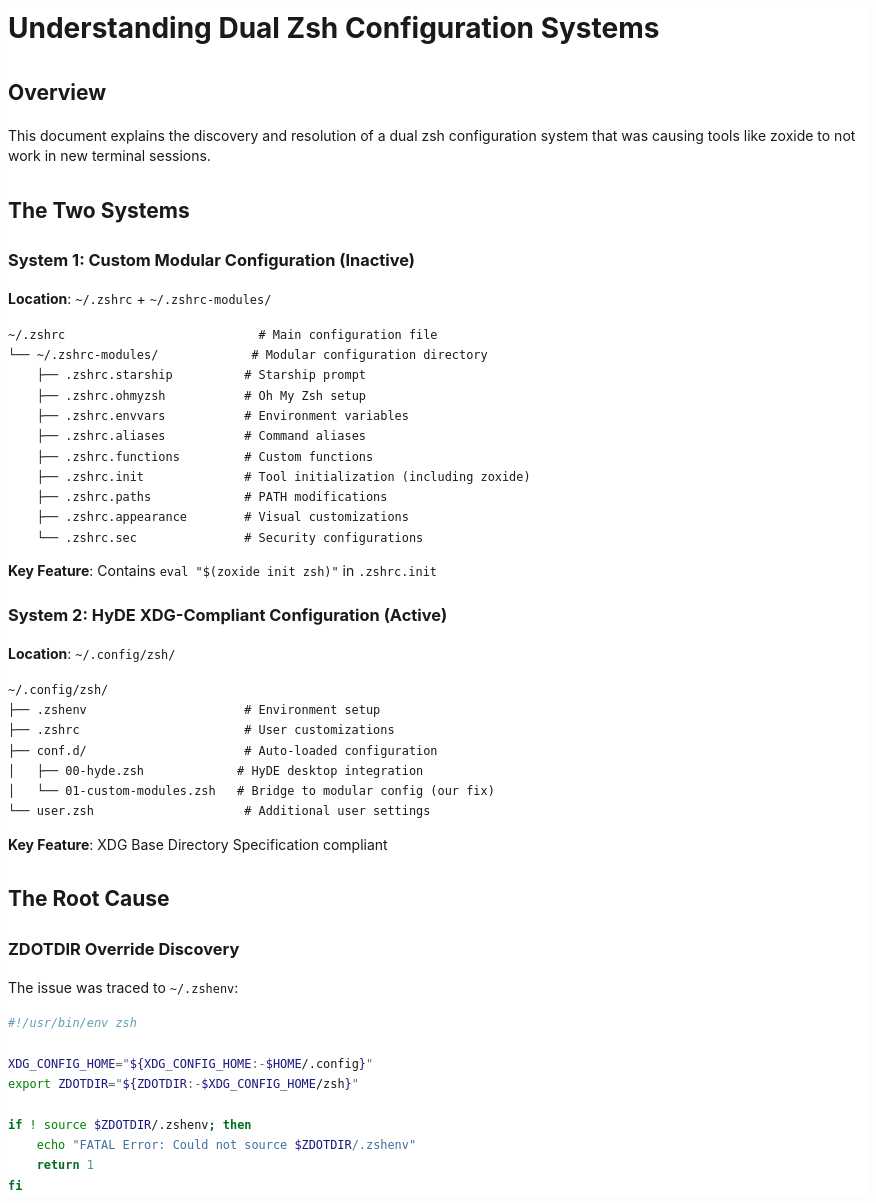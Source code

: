# Understanding Dual Zsh Configuration Systems

## Overview

This document explains the discovery and resolution of a dual zsh configuration system that was causing tools like zoxide to not work in new terminal sessions.

## The Two Systems

### System 1: Custom Modular Configuration (Inactive)
**Location**: `~/.zshrc` + `~/.zshrc-modules/`

```
~/.zshrc                           # Main configuration file
└── ~/.zshrc-modules/             # Modular configuration directory
    ├── .zshrc.starship          # Starship prompt
    ├── .zshrc.ohmyzsh           # Oh My Zsh setup
    ├── .zshrc.envvars           # Environment variables
    ├── .zshrc.aliases           # Command aliases
    ├── .zshrc.functions         # Custom functions
    ├── .zshrc.init              # Tool initialization (including zoxide)
    ├── .zshrc.paths             # PATH modifications
    ├── .zshrc.appearance        # Visual customizations
    └── .zshrc.sec               # Security configurations
```

**Key Feature**: Contains `eval "$(zoxide init zsh)"` in `.zshrc.init`

### System 2: HyDE XDG-Compliant Configuration (Active)
**Location**: `~/.config/zsh/`

```
~/.config/zsh/
├── .zshenv                      # Environment setup
├── .zshrc                       # User customizations
├── conf.d/                      # Auto-loaded configuration
│   ├── 00-hyde.zsh             # HyDE desktop integration
│   └── 01-custom-modules.zsh   # Bridge to modular config (our fix)
└── user.zsh                     # Additional user settings
```

**Key Feature**: XDG Base Directory Specification compliant

## The Root Cause

### ZDOTDIR Override Discovery

The issue was traced to `~/.zshenv`:

```bash
#!/usr/bin/env zsh

XDG_CONFIG_HOME="${XDG_CONFIG_HOME:-$HOME/.config}"
export ZDOTDIR="${ZDOTDIR:-$XDG_CONFIG_HOME/zsh}"

if ! source $ZDOTDIR/.zshenv; then
    echo "FATAL Error: Could not source $ZDOTDIR/.zshenv"
    return 1
fi
```
